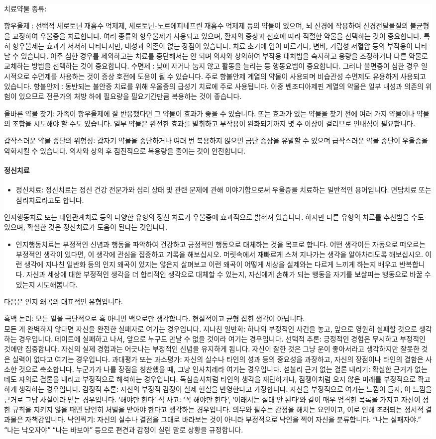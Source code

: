 치료약물 종류:
 
항우울제 : 선택적 세로토닌 재흡수 억제제, 세로토닌-노르에피네프린 재흡수 억제제 등의 약물이 있으며, 뇌 신경에 작용하여 신경전달물질의 불균형을 교정하여 우울증을 치료합니다. 여러 종류의 항우울제가 사용되고 있으며, 환자의 증상과 선호에 따라 적절한 약물을 선택하는 것이 중요합니다.
특히 항우울제는 효과가 서서히 나타나지만, 내성과 의존이 없는 장점이 있습니다. 치료 초기에 입이 마르거나, 변비, 기립성 저혈압 등의 부작용이 나타날 수 있습니다. 아주 심한 경우를 제외하고는 치료를 중단해서는 안 되며 의사와 상의하여 부작용 대처법을 숙지하고 용량을 조정하거나 다른 약물로 교체하는 방법을 선택하는 것이 중요합니다.
수면제 : 낮에 자거나 눕지 않고 활동을 늘리는 등 행동요법이 중요합니다. 그러나 불면증이 심한 경우 일시적으로 수면제를 사용하는 것이 증상 호전에 도움이 될 수 있습니다.
주로 항불안제 계열의 약물이 사용되며 비습관성 수면제도 유용하게 사용되고 있습니다.
항불안제 : 동반되는 불안증 치료를 위해 우울증의 급성기 치료에 주로 사용됩니다. 이중 벤조디아제핀 계열의 약물은 일부 내성과 의존의 위험이 있으므로 전문가의 처방 하에 필요량을 필요기간만큼 복용하는 것이 좋습니다.

올바른 약물 찾기:
가족이 항우울제에 잘 반응했다면 그 약물이 효과가 좋을 수 있습니다. 또는 효과가 있는 약물을 찾기 전에 여러 가지 약물이나 약물의 조합을 시도해야 할 수도 있습니다.
일부 약물은 완전한 효과를 발휘하고 부작용이 완화되기까지 몇 주 이상이 걸리므로 인내심이 필요합니다.

갑작스러운 약물 중단의 위험성:
갑자기 약물을 중단하거나 여러 번 복용하지 않으면 금단 증상을 유발할 수 있으며 급작스러운 약물 중단이 우울증을 악화시킬 수 있습니다.
의사와 상의 후 점진적으로 복용량을 줄이는 것이 안전합니다.

#### 정신치료

- 정신치료:
정신치료는 정신 건강 전문가와 심리 상태 및 관련 문제에 관해 이야기함으로써 우울증을 치료하는 일반적인 용어입니다. 면담치료 또는 심리치료라고도 합니다.

인지행동치료 또는 대인관계치료 등의 다양한 유형의 정신 치료가 우울증에 효과적으로 밝혀져 있습니다.
하지만 다른 유형의 치료를 추천받을 수도 있으며, 확실한 것은 정신치료가 도움이 된다는 것입니다.

* 인지행동치료는 부정적인 신념과 행동을 파악하여 건강하고 긍정적인 행동으로 대체하는 것을 목표로 합니다.
어떤 생각이든 자동으로 떠오르는 부정적인 생각이 있다면, 이 생각에 관심을 집중하고 기록을 해보십시오. 머릿속에서 재빠르게 스쳐 지나가는 생각을 알아차리도록 해보십시오.
이런 생각에 지나친 일반화 등의 인지 왜곡이 있지는 않은지 살펴보고 이런 왜곡이 어떻게 세상을 실제와는 다르게 느끼게 하는지 배우고 반복합니다.
자신과 세상에 대한 부정적인 생각을 더 합리적인 생각으로 대체할 수 있는지, 자신에게 손해가 되는 행동을 자기를 보살피는 행동으로 바꿀 수 있는지 시도해봅니다.

다음은 인지 왜곡의 대표적인 유형입니다.
 
흑백 논리: 
모든 일을 극단적으로 흑 아니면 백으로만 생각합니다.  현실적이고 균형 잡힌 생각이 아닙니다.  
모든 게 완벽하지 않다면 자신을 완전한 실패자로 여기는 경우입니다. 
지나친 일반화: 
하나의 부정적인 사건을 놓고, 앞으로 영원히 실패할 것으로 생각하는 경우입니다.
데이트에 실패하고 나서, 앞으로 누구도 만날 수 없을 것이라 여기는 경우입니다.
선택적 추론:
긍정적인 경험은 무시하고 부정적인 것에만 집중합니다. 자신의 실제 경험과는 어긋나는 부정적인 신념을 유지하게 됩니다.
자신이 잘한 것은 그냥 운이 좋아서라고 생각하지만 잘못한 것은 실력이 없다고 여기는 경우입니다.
과대평가 또는 과소평가:
자신의 실수나 타인의 성과 등의 중요성을 과장하고, 자신의 장점이나 타인의 결함은 사소한 것으로 축소합니다.
누군가가 나를 장점을 칭찬했을 때, 그냥 인사치레라 여기는 경우입니다.
섣불리 근거 없는 결론 내리기:
확실한 근거가 없는데도 자의로 결론을 내리고 부정적으로 해석하는 경우입니다.
독심술사처럼 타인의 생각을 재단하거나, 점쟁이처럼 오지 않은 미래를 부정적으로 확고하게 생각하는 경우입니다.
감정적 추론:
자신의 부정적 감정이 실제 현실을 반영한다고 가정합니다.
자신을 부정적으로 여기는 느낌이 들자, 이 느낌을 근거로 그냥 사실이라 믿는 경우입니다.
‘해야만 한다’ 식 사고:
‘꼭 해야만 한다’, ‘이래서는 절대 안 된다’와 같이 매우 엄격한 목록을 가지고 자신이 정한 규칙을 지키지 않을 때면 당연히 처벌을 받아야 한다고 생각하는 경우입니다.
의무와 필수는 감정을 해치는 요인이고, 이로 인해 초래되는 정서적 결과물은 자책감입니다.
낙인찍기:
자신의 실수나 결점을 그대로 바라보는 것이 아니라 부정적으로 낙인을 찍어 자신을 분류합니다.
“나는 실패자야.” “나는 낙오자야” “나는 바보야” 등으로 편견과 감정이 실린 말로 상황을 규정합니다.
